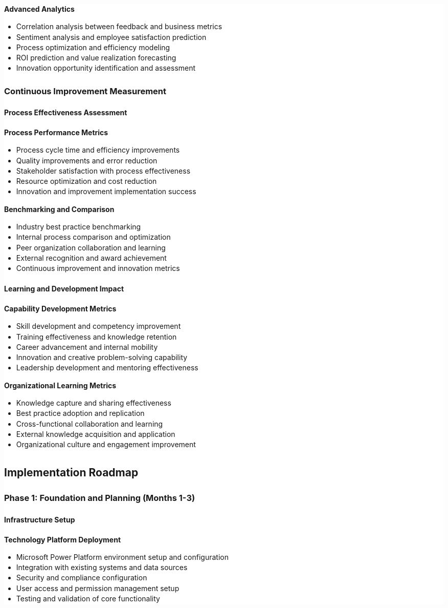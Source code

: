 **Advanced Analytics**
- Correlation analysis between feedback and business metrics
- Sentiment analysis and employee satisfaction prediction
- Process optimization and efficiency modeling
- ROI prediction and value realization forecasting
- Innovation opportunity identification and assessment

### Continuous Improvement Measurement

#### Process Effectiveness Assessment
**Process Performance Metrics**
- Process cycle time and efficiency improvements
- Quality improvements and error reduction
- Stakeholder satisfaction with process effectiveness
- Resource optimization and cost reduction
- Innovation and improvement implementation success

**Benchmarking and Comparison**
- Industry best practice benchmarking
- Internal process comparison and optimization
- Peer organization collaboration and learning
- External recognition and award achievement
- Continuous improvement and innovation metrics

#### Learning and Development Impact
**Capability Development Metrics**
- Skill development and competency improvement
- Training effectiveness and knowledge retention
- Career advancement and internal mobility
- Innovation and creative problem-solving capability
- Leadership development and mentoring effectiveness

**Organizational Learning Metrics**
- Knowledge capture and sharing effectiveness
- Best practice adoption and replication
- Cross-functional collaboration and learning
- External knowledge acquisition and application
- Organizational culture and engagement improvement

## Implementation Roadmap

### Phase 1: Foundation and Planning (Months 1-3)

#### Infrastructure Setup
**Technology Platform Deployment**
- Microsoft Power Platform environment setup and configuration
- Integration with existing systems and data sources
- Security and compliance configuration
- User access and permission management setup
- Testing and validation of core functionality
